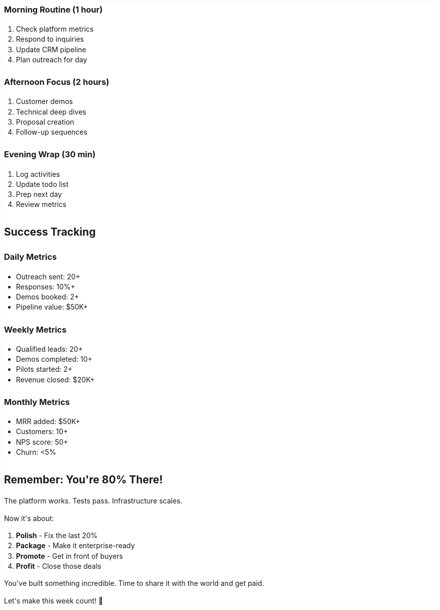 ### Morning Routine (1 hour)
1. Check platform metrics
2. Respond to inquiries
3. Update CRM pipeline
4. Plan outreach for day

### Afternoon Focus (2 hours)
1. Customer demos
2. Technical deep dives
3. Proposal creation
4. Follow-up sequences

### Evening Wrap (30 min)
1. Log activities
2. Update todo list
3. Prep next day
4. Review metrics

## Success Tracking

### Daily Metrics
- Outreach sent: 20+
- Responses: 10%+
- Demos booked: 2+
- Pipeline value: $50K+

### Weekly Metrics
- Qualified leads: 20+
- Demos completed: 10+
- Pilots started: 2+
- Revenue closed: $20K+

### Monthly Metrics
- MRR added: $50K+
- Customers: 10+
- NPS score: 50+
- Churn: <5%

## Remember: You're 80% There!

The platform works. Tests pass. Infrastructure scales.

Now it's about:
1. **Polish** - Fix the last 20%
2. **Package** - Make it enterprise-ready
3. **Promote** - Get in front of buyers
4. **Profit** - Close those deals

You've built something incredible. Time to share it with the world and get paid.

Let's make this week count! 🚀
